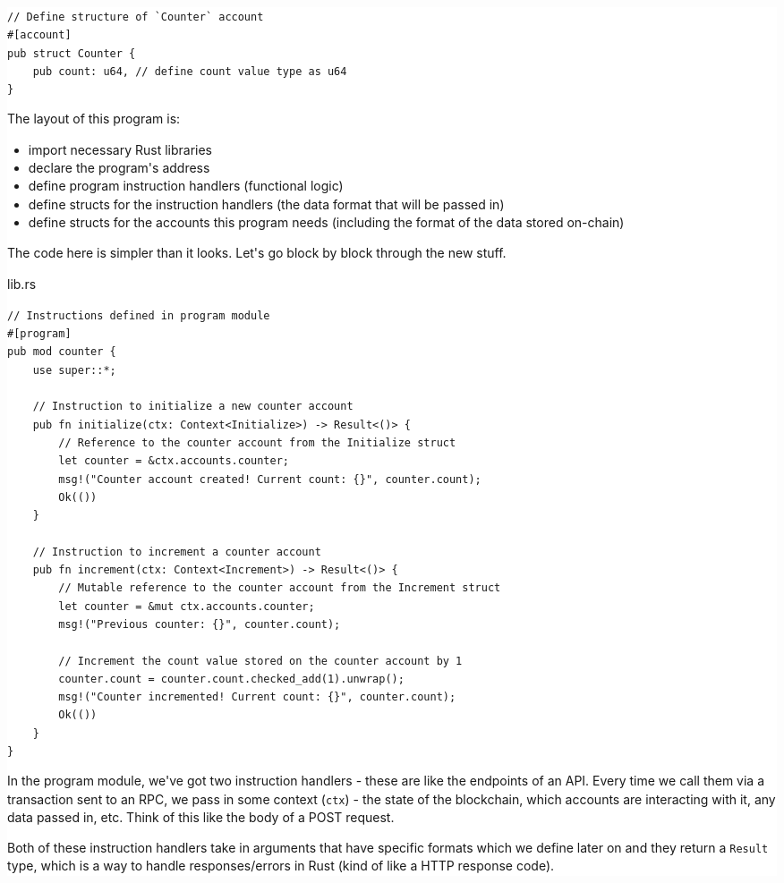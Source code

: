     // Define structure of `Counter` account
    #[account]
    pub struct Counter {
        pub count: u64, // define count value type as u64
    }

The layout of this program is:

  * import necessary Rust libraries
  * declare the program's address
  * define program instruction handlers (functional logic)
  * define structs for the instruction handlers (the data format that will be passed in)
  * define structs for the accounts this program needs (including the format of the data stored on-chain)

The code here is simpler than it looks. Let's go block by block through the
new stuff.

lib.rs

    
    
    // Instructions defined in program module
    #[program]
    pub mod counter {
        use super::*;
     
        // Instruction to initialize a new counter account
        pub fn initialize(ctx: Context<Initialize>) -> Result<()> {
            // Reference to the counter account from the Initialize struct
            let counter = &ctx.accounts.counter;
            msg!("Counter account created! Current count: {}", counter.count);
            Ok(())
        }
     
        // Instruction to increment a counter account
        pub fn increment(ctx: Context<Increment>) -> Result<()> {
            // Mutable reference to the counter account from the Increment struct
            let counter = &mut ctx.accounts.counter;
            msg!("Previous counter: {}", counter.count);
     
            // Increment the count value stored on the counter account by 1
            counter.count = counter.count.checked_add(1).unwrap();
            msg!("Counter incremented! Current count: {}", counter.count);
            Ok(())
        }
    }

In the program module, we've got two instruction handlers - these are like the
endpoints of an API. Every time we call them via a transaction sent to an RPC,
we pass in some context (`ctx`) - the state of the blockchain, which accounts
are interacting with it, any data passed in, etc. Think of this like the body
of a POST request.

Both of these instruction handlers take in arguments that have specific
formats which we define later on and they return a `Result` type, which is a
way to handle responses/errors in Rust (kind of like a HTTP response code).
